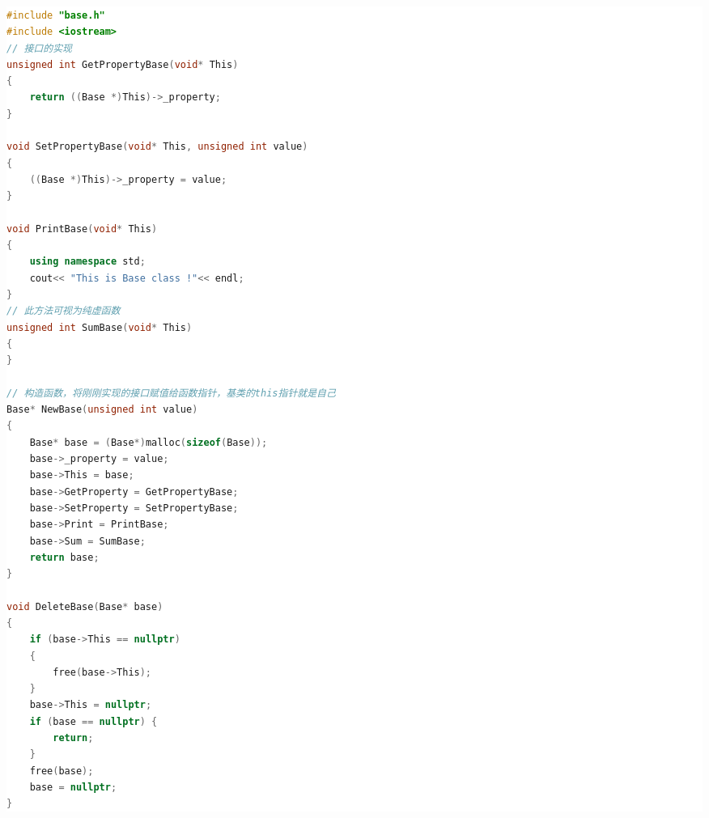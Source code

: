 ```c++
#include "base.h"
#include <iostream>
// 接口的实现
unsigned int GetPropertyBase(void* This)
{
    return ((Base *)This)->_property;
}

void SetPropertyBase(void* This, unsigned int value)
{
    ((Base *)This)->_property = value;
}

void PrintBase(void* This)
{
    using namespace std;
    cout<< "This is Base class !"<< endl;
}
// 此方法可视为纯虚函数
unsigned int SumBase(void* This)
{
}

// 构造函数，将刚刚实现的接口赋值给函数指针，基类的this指针就是自己
Base* NewBase(unsigned int value)
{
    Base* base = (Base*)malloc(sizeof(Base));
    base->_property = value;
    base->This = base;
    base->GetProperty = GetPropertyBase;
    base->SetProperty = SetPropertyBase;
    base->Print = PrintBase;
    base->Sum = SumBase;
    return base;
}

void DeleteBase(Base* base)
{
    if (base->This == nullptr)
    {
        free(base->This);
    }
    base->This = nullptr;
    if (base == nullptr) {
        return;
    }
    free(base);
    base = nullptr;
}

```
